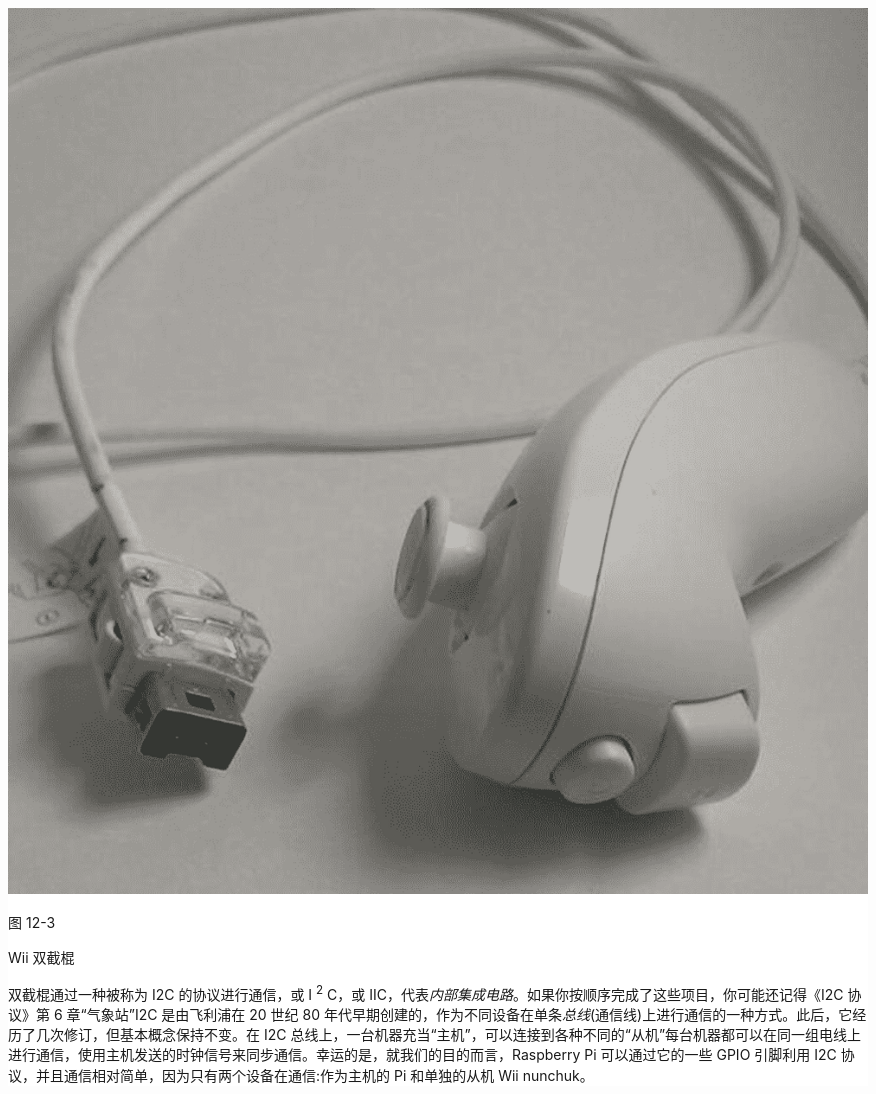 ![img/323064_2_En_12_Fig3_HTML.jpg](img/323064_2_En_12_Fig3_HTML.jpg)

图 12-3

Wii 双截棍

双截棍通过一种被称为 I2C 的协议进行通信，或 I <sup>2</sup> C，或 IIC，代表*内部集成电路*。如果你按顺序完成了这些项目，你可能还记得《I2C 协议》第 6 章“气象站”I2C 是由飞利浦在 20 世纪 80 年代早期创建的，作为不同设备在单条*总线*(通信线)上进行通信的一种方式。此后，它经历了几次修订，但基本概念保持不变。在 I2C 总线上，一台机器充当“主机”，可以连接到各种不同的“从机”每台机器都可以在同一组电线上进行通信，使用主机发送的时钟信号来同步通信。幸运的是，就我们的目的而言，Raspberry Pi 可以通过它的一些 GPIO 引脚利用 I2C 协议，并且通信相对简单，因为只有两个设备在通信:作为主机的 Pi 和单独的从机 Wii nunchuk。
